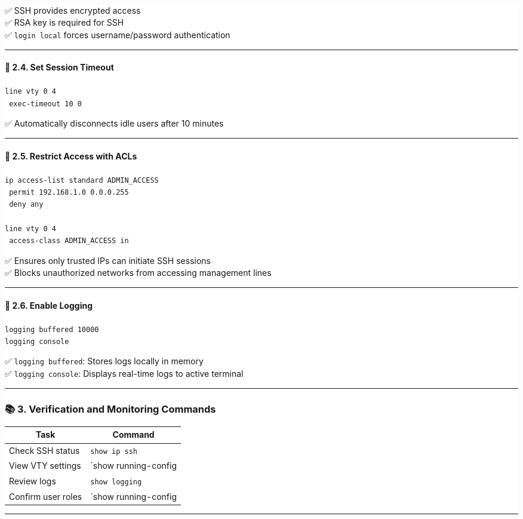✅ SSH provides encrypted access  
✅ RSA key is required for SSH  
✅ `login local` forces username/password authentication

---

#### 🔹 **2.4. Set Session Timeout**

```cisco
line vty 0 4
 exec-timeout 10 0
```

✅ Automatically disconnects idle users after 10 minutes

---

#### 🔹 **2.5. Restrict Access with ACLs**

```cisco
ip access-list standard ADMIN_ACCESS
 permit 192.168.1.0 0.0.0.255
 deny any

line vty 0 4
 access-class ADMIN_ACCESS in
```

✅ Ensures only trusted IPs can initiate SSH sessions  
✅ Blocks unauthorized networks from accessing management lines

---

#### 🔹 **2.6. Enable Logging**

```cisco
logging buffered 10000
logging console
```

✅ `logging buffered`: Stores logs locally in memory  
✅ `logging console`: Displays real-time logs to active terminal

---

### 📚 3. **Verification and Monitoring Commands**

| Task | Command |
|------|---------|
| Check SSH status | `show ip ssh` |
| View VTY settings | `show running-config | section line vty` |
| Review logs | `show logging` |
| Confirm user roles | `show running-config | include username` |

---